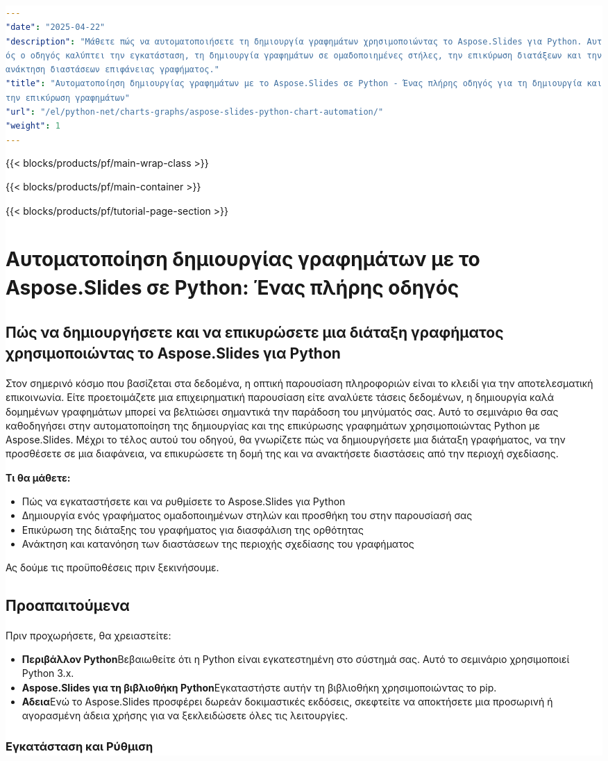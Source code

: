 ```yaml
---
"date": "2025-04-22"
"description": "Μάθετε πώς να αυτοματοποιήσετε τη δημιουργία γραφημάτων χρησιμοποιώντας το Aspose.Slides για Python. Αυτός ο οδηγός καλύπτει την εγκατάσταση, τη δημιουργία γραφημάτων σε ομαδοποιημένες στήλες, την επικύρωση διατάξεων και την ανάκτηση διαστάσεων επιφάνειας γραφήματος."
"title": "Αυτοματοποίηση δημιουργίας γραφημάτων με το Aspose.Slides σε Python - Ένας πλήρης οδηγός για τη δημιουργία και την επικύρωση γραφημάτων"
"url": "/el/python-net/charts-graphs/aspose-slides-python-chart-automation/"
"weight": 1
---
```


{{< blocks/products/pf/main-wrap-class >}}

{{< blocks/products/pf/main-container >}}

{{< blocks/products/pf/tutorial-page-section >}}
# Αυτοματοποίηση δημιουργίας γραφημάτων με το Aspose.Slides σε Python: Ένας πλήρης οδηγός

## Πώς να δημιουργήσετε και να επικυρώσετε μια διάταξη γραφήματος χρησιμοποιώντας το Aspose.Slides για Python

Στον σημερινό κόσμο που βασίζεται στα δεδομένα, η οπτική παρουσίαση πληροφοριών είναι το κλειδί για την αποτελεσματική επικοινωνία. Είτε προετοιμάζετε μια επιχειρηματική παρουσίαση είτε αναλύετε τάσεις δεδομένων, η δημιουργία καλά δομημένων γραφημάτων μπορεί να βελτιώσει σημαντικά την παράδοση του μηνύματός σας. Αυτό το σεμινάριο θα σας καθοδηγήσει στην αυτοματοποίηση της δημιουργίας και της επικύρωσης γραφημάτων χρησιμοποιώντας Python με Aspose.Slides. Μέχρι το τέλος αυτού του οδηγού, θα γνωρίζετε πώς να δημιουργήσετε μια διάταξη γραφήματος, να την προσθέσετε σε μια διαφάνεια, να επικυρώσετε τη δομή της και να ανακτήσετε διαστάσεις από την περιοχή σχεδίασης.

**Τι θα μάθετε:**
- Πώς να εγκαταστήσετε και να ρυθμίσετε το Aspose.Slides για Python
- Δημιουργία ενός γραφήματος ομαδοποιημένων στηλών και προσθήκη του στην παρουσίασή σας
- Επικύρωση της διάταξης του γραφήματος για διασφάλιση της ορθότητας
- Ανάκτηση και κατανόηση των διαστάσεων της περιοχής σχεδίασης του γραφήματος

Ας δούμε τις προϋποθέσεις πριν ξεκινήσουμε.

## Προαπαιτούμενα

Πριν προχωρήσετε, θα χρειαστείτε:

- **Περιβάλλον Python**Βεβαιωθείτε ότι η Python είναι εγκατεστημένη στο σύστημά σας. Αυτό το σεμινάριο χρησιμοποιεί Python 3.x.
- **Aspose.Slides για τη βιβλιοθήκη Python**Εγκαταστήστε αυτήν τη βιβλιοθήκη χρησιμοποιώντας το pip.
- **Αδεια**Ενώ το Aspose.Slides προσφέρει δωρεάν δοκιμαστικές εκδόσεις, σκεφτείτε να αποκτήσετε μια προσωρινή ή αγορασμένη άδεια χρήσης για να ξεκλειδώσετε όλες τις λειτουργίες.

### Εγκατάσταση και Ρύθμιση
